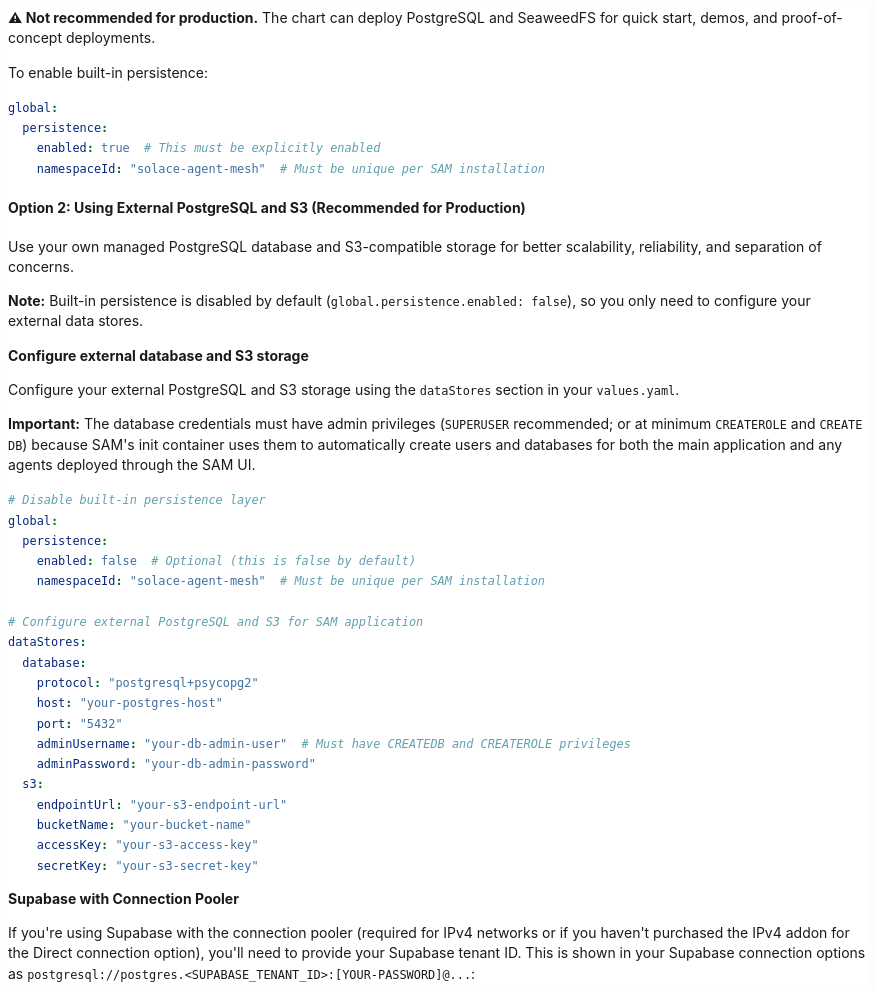 **⚠️ Not recommended for production.** The chart can deploy PostgreSQL and SeaweedFS for quick start, demos, and proof-of-concept deployments.

To enable built-in persistence:

```yaml
global:
  persistence:
    enabled: true  # This must be explicitly enabled
    namespaceId: "solace-agent-mesh"  # Must be unique per SAM installation
```

#### Option 2: Using External PostgreSQL and S3 (Recommended for Production)

Use your own managed PostgreSQL database and S3-compatible storage for better scalability, reliability, and separation of concerns.

**Note:** Built-in persistence is disabled by default (`global.persistence.enabled: false`), so you only need to configure your external data stores.

**Configure external database and S3 storage**

Configure your external PostgreSQL and S3 storage using the `dataStores` section in your `values.yaml`.

**Important:** The database credentials must have admin privileges (`SUPERUSER` recommended; or at minimum `CREATEROLE` and `CREATEDB`) because SAM's init container uses them to automatically create users and databases for both the main application and any agents deployed through the SAM UI.

```yaml
# Disable built-in persistence layer
global:
  persistence:
    enabled: false  # Optional (this is false by default)
    namespaceId: "solace-agent-mesh"  # Must be unique per SAM installation

# Configure external PostgreSQL and S3 for SAM application
dataStores:
  database:
    protocol: "postgresql+psycopg2"
    host: "your-postgres-host"
    port: "5432"
    adminUsername: "your-db-admin-user"  # Must have CREATEDB and CREATEROLE privileges
    adminPassword: "your-db-admin-password"
  s3:
    endpointUrl: "your-s3-endpoint-url"
    bucketName: "your-bucket-name"
    accessKey: "your-s3-access-key"
    secretKey: "your-s3-secret-key"
```

**Supabase with Connection Pooler**

If you're using Supabase with the connection pooler (required for IPv4 networks or if you haven't purchased the IPv4 addon for the Direct connection option), you'll need to provide your Supabase tenant ID. This is shown in your Supabase connection options as `postgresql://postgres.<SUPABASE_TENANT_ID>:[YOUR-PASSWORD]@...`:
